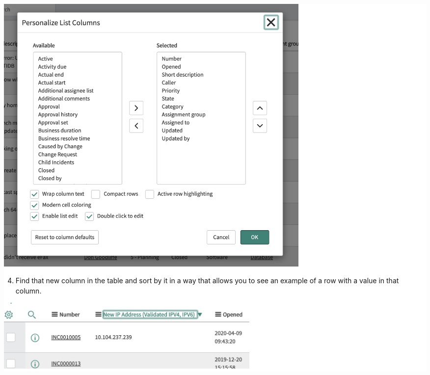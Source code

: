 <img width="600" alt="Select the Field you Want to Search By" src="./assets/select-the-field-you-want-to-search-by.png">

4. Find that new column in the table and sort by it in a way that allows you to see an example of a row with a value in that column.

<img width="500" alt="Find the Field you want to seach by in the table and sort by it" src="./assets/find-field-and-sort-by.png">
